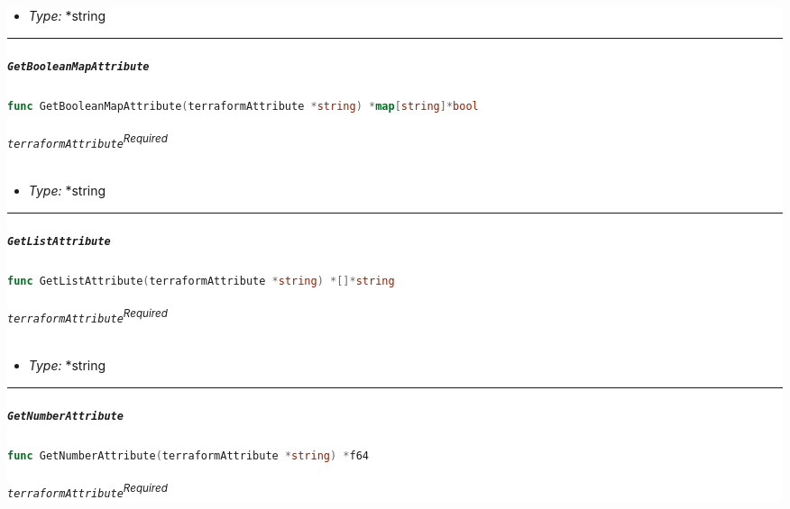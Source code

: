 - *Type:* *string

---

##### `GetBooleanMapAttribute` <a name="GetBooleanMapAttribute" id="rhizo-co-terraform-provider-oci.serviceMeshAccessPolicy.ServiceMeshAccessPolicyRulesDestinationOutputReference.getBooleanMapAttribute"></a>

```go
func GetBooleanMapAttribute(terraformAttribute *string) *map[string]*bool
```

###### `terraformAttribute`<sup>Required</sup> <a name="terraformAttribute" id="rhizo-co-terraform-provider-oci.serviceMeshAccessPolicy.ServiceMeshAccessPolicyRulesDestinationOutputReference.getBooleanMapAttribute.parameter.terraformAttribute"></a>

- *Type:* *string

---

##### `GetListAttribute` <a name="GetListAttribute" id="rhizo-co-terraform-provider-oci.serviceMeshAccessPolicy.ServiceMeshAccessPolicyRulesDestinationOutputReference.getListAttribute"></a>

```go
func GetListAttribute(terraformAttribute *string) *[]*string
```

###### `terraformAttribute`<sup>Required</sup> <a name="terraformAttribute" id="rhizo-co-terraform-provider-oci.serviceMeshAccessPolicy.ServiceMeshAccessPolicyRulesDestinationOutputReference.getListAttribute.parameter.terraformAttribute"></a>

- *Type:* *string

---

##### `GetNumberAttribute` <a name="GetNumberAttribute" id="rhizo-co-terraform-provider-oci.serviceMeshAccessPolicy.ServiceMeshAccessPolicyRulesDestinationOutputReference.getNumberAttribute"></a>

```go
func GetNumberAttribute(terraformAttribute *string) *f64
```

###### `terraformAttribute`<sup>Required</sup> <a name="terraformAttribute" id="rhizo-co-terraform-provider-oci.serviceMeshAccessPolicy.ServiceMeshAccessPolicyRulesDestinationOutputReference.getNumberAttribute.parameter.terraformAttribute"></a>
